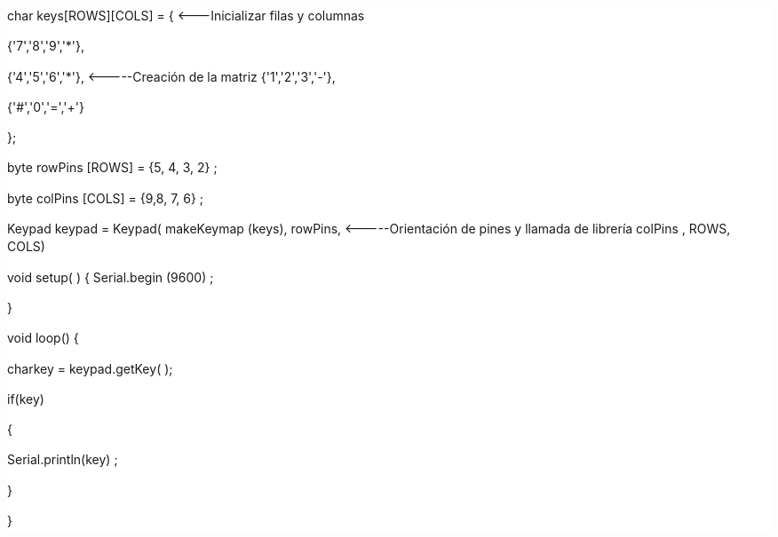 char keys[ROWS][COLS] = { <---Inicializar filas y columnas

{'7','8','9','*'},

{'4','5','6','*'},
                    <-----Creación de la matriz
{'1','2','3','-'},

{'#','0','=','+'}

};

byte
rowPins [ROWS] = {5, 4, 3, 2} ;

byte
colPins [COLS] = {9,8, 7, 6} ;

Keypad
keypad = Keypad( makeKeymap (keys), rowPins,
                                              <-----Orientación de pines y llamada de
librería
colPins , ROWS, COLS)

void setup( ) {
    Serial.begin (9600) ;

}

void loop() {

  charkey = keypad.getKey( );

if(key)

{

Serial.println(key) ;

}

}


